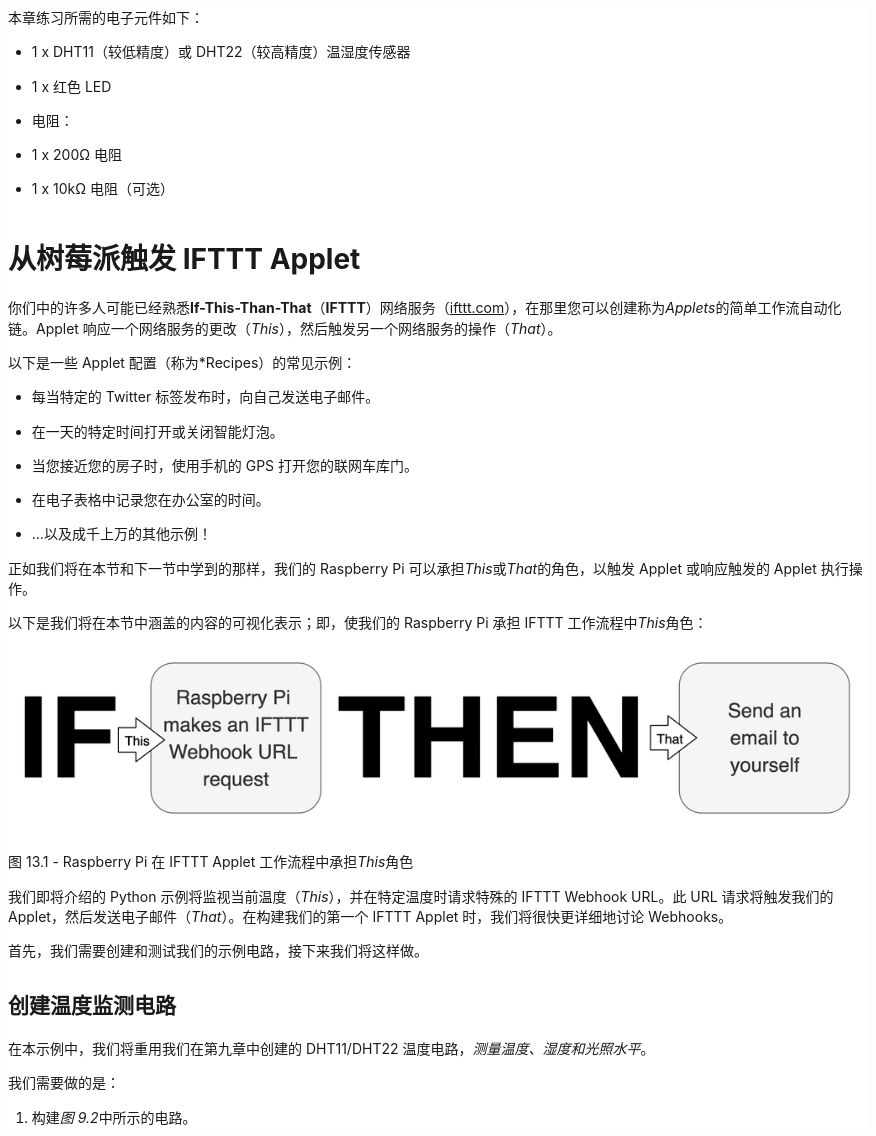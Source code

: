 本章练习所需的电子元件如下：

+   1 x DHT11（较低精度）或 DHT22（较高精度）温湿度传感器

+   1 x 红色 LED

+   电阻：

+   1 x 200Ω 电阻

+   1 x 10kΩ 电阻（可选）

# 从树莓派触发 IFTTT Applet

你们中的许多人可能已经熟悉**If-This-Than-That**（**IFTTT**）网络服务（[ifttt.com](https://ifttt.com)），在那里您可以创建称为*Applets*的简单工作流自动化链。Applet 响应一个网络服务的更改（*This*），然后触发另一个网络服务的操作（*That*）。

以下是一些 Applet 配置（称为*Recipes）的常见示例：

+   每当特定的 Twitter 标签发布时，向自己发送电子邮件。

+   在一天的特定时间打开或关闭智能灯泡。

+   当您接近您的房子时，使用手机的 GPS 打开您的联网车库门。

+   在电子表格中记录您在办公室的时间。

+   ...以及成千上万的其他示例！

正如我们将在本节和下一节中学到的那样，我们的 Raspberry Pi 可以承担*This*或*That*的角色，以触发 Applet 或响应触发的 Applet 执行操作。

以下是我们将在本节中涵盖的内容的可视化表示；即，使我们的 Raspberry Pi 承担 IFTTT 工作流程中*This*角色：

![](img/4303aaf0-acc8-4520-89a8-3d9784ccfd72.png)

图 13.1 - Raspberry Pi 在 IFTTT Applet 工作流程中承担*This*角色

我们即将介绍的 Python 示例将监视当前温度（*This*），并在特定温度时请求特殊的 IFTTT Webhook URL。此 URL 请求将触发我们的 Applet，然后发送电子邮件（*That*）。在构建我们的第一个 IFTTT Applet 时，我们将很快更详细地讨论 Webhooks。

首先，我们需要创建和测试我们的示例电路，接下来我们将这样做。

## 创建温度监测电路

在本示例中，我们将重用我们在第九章中创建的 DHT11/DHT22 温度电路，*测量温度、湿度和光照水平*。

我们需要做的是：

1.  构建*图 9.2*中所示的电路。
